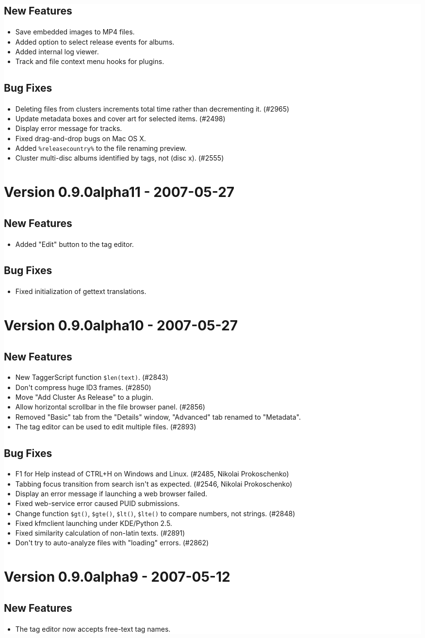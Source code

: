 ## New Features
- Save embedded images to MP4 files.
- Added option to select release events for albums.
- Added internal log viewer.
- Track and file context menu hooks for plugins.

## Bug Fixes
- Deleting files from clusters increments total time rather than
  decrementing it. (#2965)
- Update metadata boxes and cover art for selected items. (#2498)
- Display error message for tracks.
- Fixed drag-and-drop bugs on Mac OS X.
- Added `%releasecountry%` to the file renaming preview.
- Cluster multi-disc albums identified by tags, not (disc x). (#2555)


# Version 0.9.0alpha11 - 2007-05-27
## New Features
- Added "Edit" button to the tag editor.

## Bug Fixes
- Fixed initialization of gettext translations.


# Version 0.9.0alpha10 - 2007-05-27
## New Features
- New TaggerScript function `$len(text)`. (#2843)
- Don't compress huge ID3 frames. (#2850)
- Move "Add Cluster As Release" to a plugin.
- Allow horizontal scrollbar in the file browser panel. (#2856)
- Removed "Basic" tab from the "Details" window, "Advanced" tab renamed to "Metadata".
- The tag editor can be used to edit multiple files. (#2893)

## Bug Fixes
- F1 for Help instead of CTRL+H on Windows and Linux. (#2485, Nikolai Prokoschenko)
- Tabbing focus transition from search isn't as expected. (#2546, Nikolai Prokoschenko)
- Display an error message if launching a web browser failed.
- Fixed web-service error caused PUID submissions.
- Change function `$gt()`, `$gte()`, `$lt()`, `$lte()` to compare numbers, not strings. (#2848)
- Fixed kfmclient launching under KDE/Python 2.5.
- Fixed similarity calculation of non-latin texts. (#2891)
- Don't try to auto-analyze files with "loading" errors. (#2862)


# Version 0.9.0alpha9 - 2007-05-12
## New Features
- The tag editor now accepts free-text tag names.
